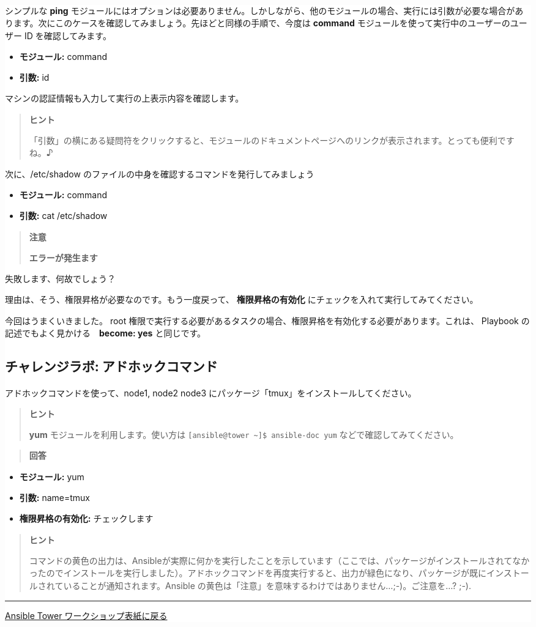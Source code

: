 シンプルな **ping** モジュールにはオプションは必要ありません。しかしながら、他のモジュールの場合、実行には引数が必要な場合があります。次にこのケースを確認してみましょう。先ほどと同様の手順で、今度は **command** モジュールを使って実行中のユーザーのユーザー ID を確認してみます。  

- **モジュール:** command  

- **引数:** id  

マシンの認証情報も入力して実行の上表示内容を確認します。  

> **ヒント**  
>
> 「引数」の横にある疑問符をクリックすると、モジュールのドキュメントページへのリンクが表示されます。とっても便利ですね。♪  

次に、/etc/shadow のファイルの中身を確認するコマンドを発行してみましょう  

- **モジュール:** command  

- **引数:** cat /etc/shadow  

> **注意**  
>
> **エラーが発生ます**  

失敗します、何故でしょう？  

理由は、そう、権限昇格が必要なのです。もう一度戻って、 **権限昇格の有効化** にチェックを入れて実行してみてください。  

今回はうまくいきました。 root 権限で実行する必要があるタスクの場合、権限昇格を有効化する必要があります。これは、 Playbook  の記述でもよく見かける　**become: yes**  と同じです。  

## チャレンジラボ: アドホックコマンド  

アドホックコマンドを使って、node1, node2 node3 にパッケージ「tmux」をインストールしてください。  

> **ヒント**  
>
> **yum** モジュールを利用します。使い方は `[ansible@tower ~]$ ansible-doc yum` などで確認してみてください。  

> **回答**  

  - **モジュール:** yum  

  - **引数:** name=tmux  

  - **権限昇格の有効化:** チェックします  

> **ヒント**
>
> コマンドの黄色の出力は、Ansibleが実際に何かを実行したことを示しています（ここでは、パッケージがインストールされてなかったのでインストールを実行しました）。アドホックコマンドを再度実行すると、出力が緑色になり、パッケージが既にインストールされていることが通知されます。Ansible   の黄色は「注意」を意味するわけではありません…;-)。ご注意を…? ;-).

----

[Ansible Tower ワークショップ表紙に戻る](../../README.ja.md#section-2---ansible-towerの演習)
